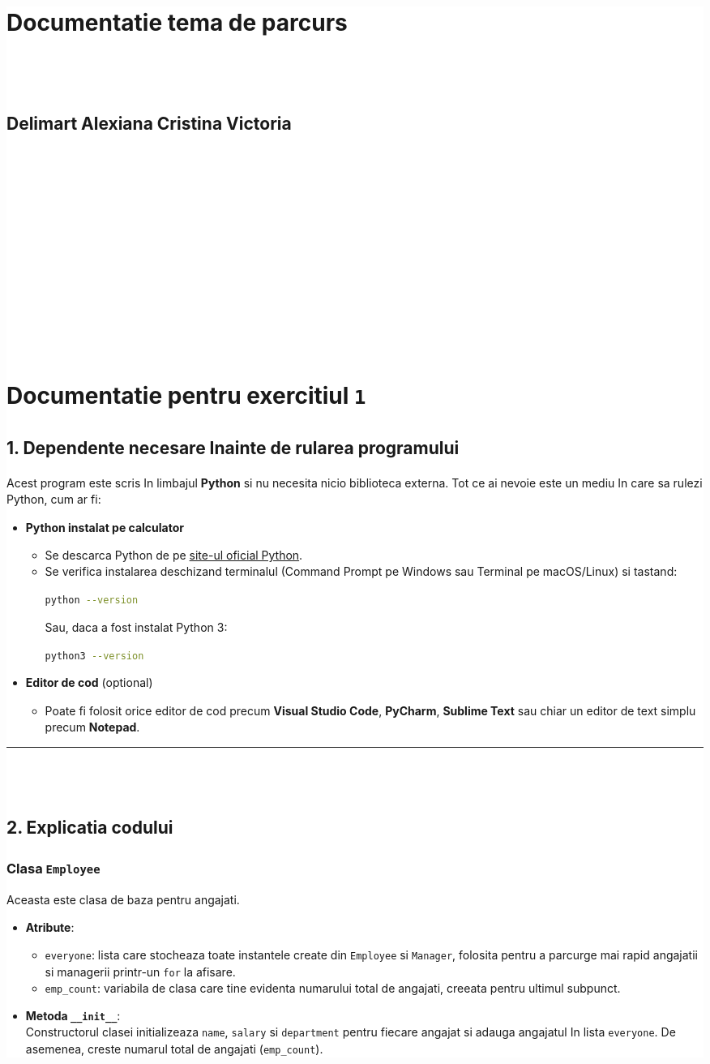 # Documentatie tema de parcurs
<br><br>
## Delimart Alexiana Cristina Victoria

<br><br><br><br><br><br><br><br><br><br><br><br>

# Documentatie pentru exercitiul `1`

## 1. **Dependente necesare Inainte de rularea programului**

Acest program este scris In limbajul **Python** si nu necesita nicio biblioteca externa. Tot ce ai nevoie este un mediu In care sa rulezi Python, cum ar fi:

 - **Python instalat pe calculator**  
   - Se descarca Python de pe [site-ul oficial Python](https://www.python.org/downloads/).
   - Se verifica instalarea deschizand terminalul (Command Prompt pe Windows sau Terminal pe macOS/Linux) si tastand:  
     ```bash
     python --version
     ```  
     Sau, daca a fost instalat Python 3:  
     ```bash
     python3 --version
     ```

 - **Editor de cod** (optional)  
   - Poate fi folosit orice editor de cod precum **Visual Studio Code**, **PyCharm**, **Sublime Text** sau chiar un editor de text simplu precum **Notepad**.

---

<br><br>

## 2. **Explicatia codului**

### **Clasa `Employee`**

Aceasta este clasa de baza pentru angajati.

- **Atribute**:  
  - `everyone`: lista care stocheaza toate instantele create din `Employee` si `Manager`, folosita pentru a parcurge mai rapid angajatii si managerii printr-un `for` la afisare.  
  - `emp_count`: variabila de clasa care tine evidenta numarului total de angajati, creeata pentru ultimul subpunct.

- **Metoda `__init__`**:  
  Constructorul clasei initializeaza `name`, `salary` si `department` pentru fiecare angajat si adauga angajatul In lista `everyone`. De asemenea, creste numarul total de angajati (`emp_count`).
